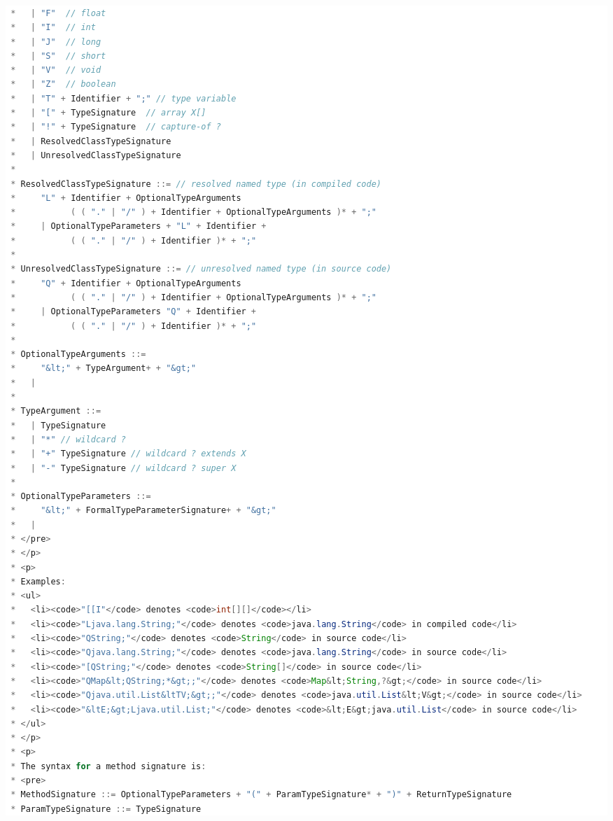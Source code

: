 ```java
 *   | "F"  // float
 *   | "I"  // int
 *   | "J"  // long
 *   | "S"  // short
 *   | "V"  // void
 *   | "Z"  // boolean
 *   | "T" + Identifier + ";" // type variable
 *   | "[" + TypeSignature  // array X[]
 *   | "!" + TypeSignature  // capture-of ?
 *   | ResolvedClassTypeSignature
 *   | UnresolvedClassTypeSignature
 * 
 * ResolvedClassTypeSignature ::= // resolved named type (in compiled code)
 *     "L" + Identifier + OptionalTypeArguments
 *           ( ( "." | "/" ) + Identifier + OptionalTypeArguments )* + ";"
 *     | OptionalTypeParameters + "L" + Identifier +
 *           ( ( "." | "/" ) + Identifier )* + ";"
 * 
 * UnresolvedClassTypeSignature ::= // unresolved named type (in source code)
 *     "Q" + Identifier + OptionalTypeArguments
 *           ( ( "." | "/" ) + Identifier + OptionalTypeArguments )* + ";"
 *     | OptionalTypeParameters "Q" + Identifier +
 *           ( ( "." | "/" ) + Identifier )* + ";"
 * 
 * OptionalTypeArguments ::=
 *     "&lt;" + TypeArgument+ + "&gt;" 
 *   |
 * 
 * TypeArgument ::=
 *   | TypeSignature
 *   | "*" // wildcard ?
 *   | "+" TypeSignature // wildcard ? extends X
 *   | "-" TypeSignature // wildcard ? super X
 *   
 * OptionalTypeParameters ::=
 *     "&lt;" + FormalTypeParameterSignature+ + "&gt;" 
 *   |
 * </pre>
 * </p>
 * <p>
 * Examples:
 * <ul>
 *   <li><code>"[[I"</code> denotes <code>int[][]</code></li>
 *   <li><code>"Ljava.lang.String;"</code> denotes <code>java.lang.String</code> in compiled code</li>
 *   <li><code>"QString;"</code> denotes <code>String</code> in source code</li>
 *   <li><code>"Qjava.lang.String;"</code> denotes <code>java.lang.String</code> in source code</li>
 *   <li><code>"[QString;"</code> denotes <code>String[]</code> in source code</li>
 *   <li><code>"QMap&lt;QString;*&gt;;"</code> denotes <code>Map&lt;String,?&gt;</code> in source code</li>
 *   <li><code>"Qjava.util.List&ltTV;&gt;;"</code> denotes <code>java.util.List&lt;V&gt;</code> in source code</li>
 *   <li><code>"&ltE;&gt;Ljava.util.List;"</code> denotes <code>&lt;E&gt;java.util.List</code> in source code</li>
 * </ul>
 * </p>
 * <p>
 * The syntax for a method signature is: 
 * <pre>
 * MethodSignature ::= OptionalTypeParameters + "(" + ParamTypeSignature* + ")" + ReturnTypeSignature
 * ParamTypeSignature ::= TypeSignature
```